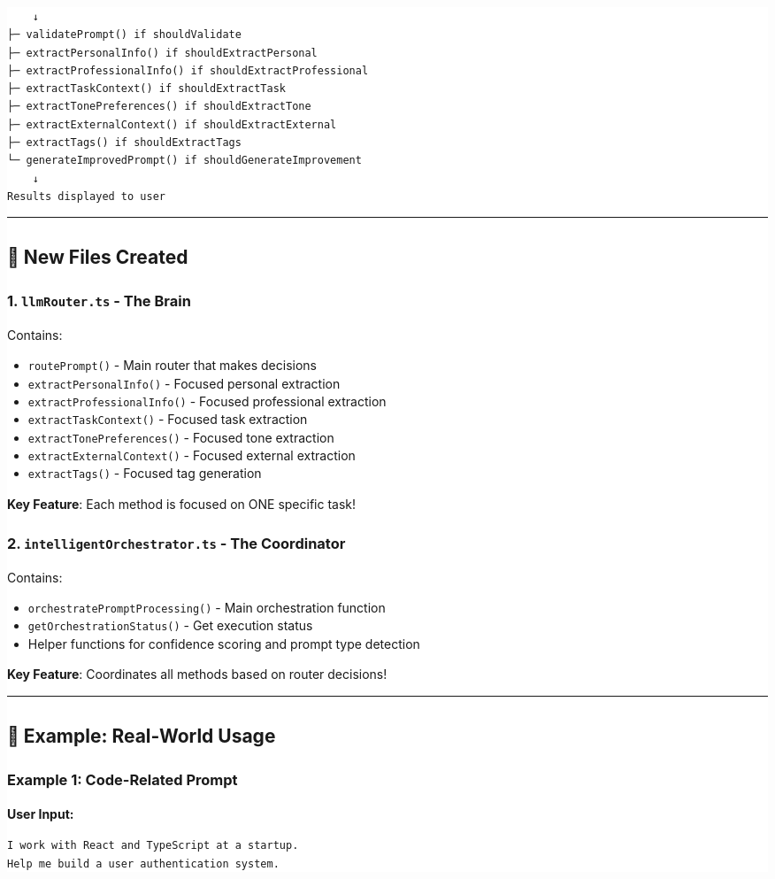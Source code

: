 ```
    ↓
├─ validatePrompt() if shouldValidate
├─ extractPersonalInfo() if shouldExtractPersonal
├─ extractProfessionalInfo() if shouldExtractProfessional
├─ extractTaskContext() if shouldExtractTask
├─ extractTonePreferences() if shouldExtractTone
├─ extractExternalContext() if shouldExtractExternal
├─ extractTags() if shouldExtractTags
└─ generateImprovedPrompt() if shouldGenerateImprovement
    ↓
Results displayed to user
```

---

## 📁 New Files Created

### 1. `llmRouter.ts` - The Brain

Contains:

- `routePrompt()` - Main router that makes decisions
- `extractPersonalInfo()` - Focused personal extraction
- `extractProfessionalInfo()` - Focused professional extraction
- `extractTaskContext()` - Focused task extraction
- `extractTonePreferences()` - Focused tone extraction
- `extractExternalContext()` - Focused external extraction
- `extractTags()` - Focused tag generation

**Key Feature**: Each method is focused on ONE specific task!

### 2. `intelligentOrchestrator.ts` - The Coordinator

Contains:

- `orchestratePromptProcessing()` - Main orchestration function
- `getOrchestrationStatus()` - Get execution status
- Helper functions for confidence scoring and prompt type detection

**Key Feature**: Coordinates all methods based on router decisions!

---

## 🎯 Example: Real-World Usage

### Example 1: Code-Related Prompt

**User Input:**

```
I work with React and TypeScript at a startup.
Help me build a user authentication system.
```
